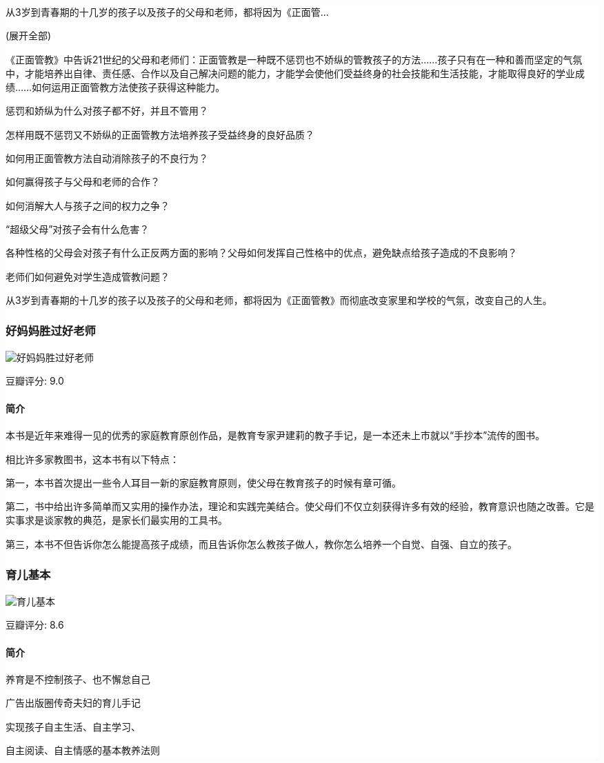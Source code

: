 从3岁到青春期的十几岁的孩子以及孩子的父母和老师，都将因为《正面管...

(展开全部)

《正面管教》中告诉21世纪的父母和老师们：正面管教是一种既不惩罚也不娇纵的管教孩子的方法……孩子只有在一种和善而坚定的气氛中，才能培养出自律、责任感、合作以及自己解决问题的能力，才能学会使他们受益终身的社会技能和生活技能，才能取得良好的学业成绩……如何运用正面管教方法使孩子获得这种能力。

惩罚和娇纵为什么对孩子都不好，并且不管用？

怎样用既不惩罚又不娇纵的正面管教方法培养孩子受益终身的良好品质？

如何用正面管教方法自动消除孩子的不良行为？

如何赢得孩子与父母和老师的合作？

如何消解大人与孩子之间的权力之争？

“超级父母”对孩子会有什么危害？

各种性格的父母会对孩子有什么正反两方面的影响？父母如何发挥自己性格中的优点，避免缺点给孩子造成的不良影响？

老师们如何避免对学生造成管教问题？

从3岁到青春期的十几岁的孩子以及孩子的父母和老师，都将因为《正面管教》而彻底改变家里和学校的气氛，改变自己的人生。



### 好妈妈胜过好老师

![好妈妈胜过好老师](https://img1.doubanio.com/view/subject/l/public/s3615018.jpg)

豆瓣评分: 9.0

#### 简介

本书是近年来难得一见的优秀的家庭教育原创作品，是教育专家尹建莉的教子手记，是一本还未上市就以“手抄本”流传的图书。

相比许多家教图书，这本书有以下特点：

第一，本书首次提出一些令人耳目一新的家庭教育原则，使父母在教育孩子的时候有章可循。

第二，书中给出许多简单而又实用的操作办法，理论和实践完美结合。使父母们不仅立刻获得许多有效的经验，教育意识也随之改善。它是实事求是谈家教的典范，是家长们最实用的工具书。

第三，本书不但告诉你怎么能提高孩子成绩，而且告诉你怎么教孩子做人，教你怎么培养一个自觉、自强、自立的孩子。



### 育儿基本

![育儿基本](https://img3.doubanio.com/view/subject/l/public/s29201166.jpg)

豆瓣评分: 8.6

#### 简介

养育是不控制孩子、也不懈怠自己

广告出版圈传奇夫妇的育儿手记

实现孩子自主生活、自主学习、

自主阅读、自主情感的基本教养法则
